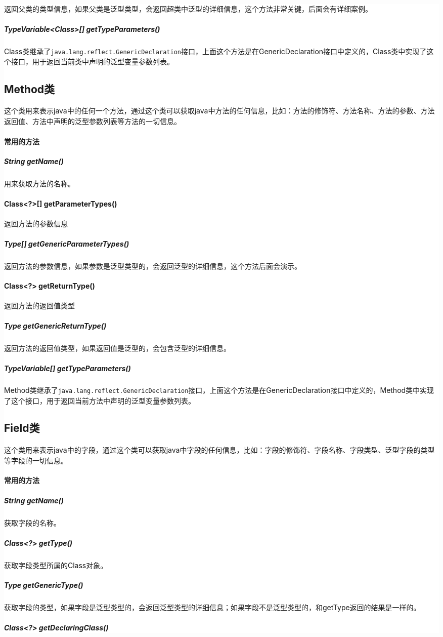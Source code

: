 返回父类的类型信息，如果父类是泛型类型，会返回超类中泛型的详细信息，这个方法非常关键，后面会有详细案例。

##### TypeVariable<Class<T>>[] getTypeParameters()

Class类继承了`java.lang.reflect.GenericDeclaration`接口，上面这个方法是在GenericDeclaration接口中定义的，Class类中实现了这个接口，用于返回当前类中声明的泛型变量参数列表。

## Method类

这个类用来表示java中的任何一个方法，通过这个类可以获取java中方法的任何信息，比如：方法的修饰符、方法名称、方法的参数、方法返回值、方法中声明的泛型参数列表等方法的一切信息。

#### 常用的方法

##### String getName()

用来获取方法的名称。

#### Class<?>[] getParameterTypes()

返回方法的参数信息

##### Type[] getGenericParameterTypes()

返回方法的参数信息，如果参数是泛型类型的，会返回泛型的详细信息，这个方法后面会演示。

#### Class<?> getReturnType()

返回方法的返回值类型

##### Type getGenericReturnType()

返回方法的返回值类型，如果返回值是泛型的，会包含泛型的详细信息。

##### TypeVariable<Method>[] getTypeParameters()

Method类继承了`java.lang.reflect.GenericDeclaration`接口，上面这个方法是在GenericDeclaration接口中定义的，Method类中实现了这个接口，用于返回当前方法中声明的泛型变量参数列表。

## Field类

这个类用来表示java中的字段，通过这个类可以获取java中字段的任何信息，比如：字段的修饰符、字段名称、字段类型、泛型字段的类型等字段的一切信息。

#### 常用的方法

##### String getName()

获取字段的名称。

##### Class<?> getType()

获取字段类型所属的Class对象。

##### Type getGenericType()

获取字段的类型，如果字段是泛型类型的，会返回泛型类型的详细信息；如果字段不是泛型类型的，和getType返回的结果是一样的。

##### Class<?> getDeclaringClass()
